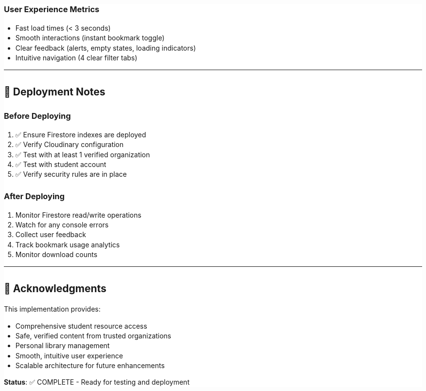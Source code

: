 ### User Experience Metrics
- Fast load times (< 3 seconds)
- Smooth interactions (instant bookmark toggle)
- Clear feedback (alerts, empty states, loading indicators)
- Intuitive navigation (4 clear filter tabs)

---

## 📝 Deployment Notes

### Before Deploying
1. ✅ Ensure Firestore indexes are deployed
2. ✅ Verify Cloudinary configuration
3. ✅ Test with at least 1 verified organization
4. ✅ Test with student account
5. ✅ Verify security rules are in place

### After Deploying
1. Monitor Firestore read/write operations
2. Watch for any console errors
3. Collect user feedback
4. Track bookmark usage analytics
5. Monitor download counts

---

## 🙏 Acknowledgments

This implementation provides:
- Comprehensive student resource access
- Safe, verified content from trusted organizations
- Personal library management
- Smooth, intuitive user experience
- Scalable architecture for future enhancements

**Status**: ✅ COMPLETE - Ready for testing and deployment

